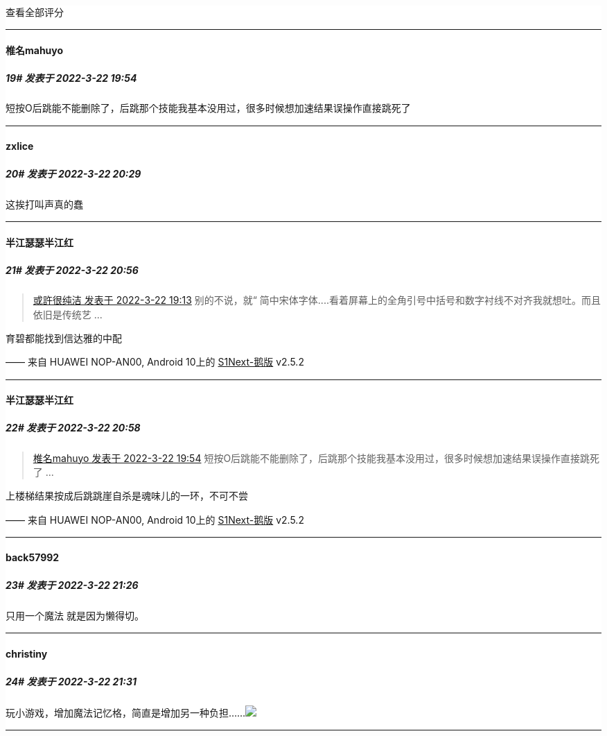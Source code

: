 查看全部评分

*****

####  椎名mahuyo  
##### 19#       发表于 2022-3-22 19:54

短按O后跳能不能删除了，后跳那个技能我基本没用过，很多时候想加速结果误操作直接跳死了

*****

####  zxlice  
##### 20#       发表于 2022-3-22 20:29

这挨打叫声真的蠢

*****

####  半江瑟瑟半江红  
##### 21#       发表于 2022-3-22 20:56

<blockquote><a href="httphttps://bbs.saraba1st.com/2b/forum.php?mod=redirect&amp;goto=findpost&amp;pid=55144956&amp;ptid=2059407" target="_blank">或許很纯洁 发表于 2022-3-22 19:13</a>
别的不说，就“ 简中宋体字体....看着屏幕上的全角引号中括号和数字衬线不对齐我就想吐。而且依旧是传统艺 ...</blockquote>
育碧都能找到信达雅的中配

—— 来自 HUAWEI NOP-AN00, Android 10上的 [S1Next-鹅版](https://github.com/ykrank/S1-Next/releases) v2.5.2

*****

####  半江瑟瑟半江红  
##### 22#       发表于 2022-3-22 20:58

<blockquote><a href="httphttps://bbs.saraba1st.com/2b/forum.php?mod=redirect&amp;goto=findpost&amp;pid=55145565&amp;ptid=2059407" target="_blank">椎名mahuyo 发表于 2022-3-22 19:54</a>
短按O后跳能不能删除了，后跳那个技能我基本没用过，很多时候想加速结果误操作直接跳死了 ...</blockquote>
上楼梯结果按成后跳跳崖自杀是魂味儿的一环，不可不尝

—— 来自 HUAWEI NOP-AN00, Android 10上的 [S1Next-鹅版](https://github.com/ykrank/S1-Next/releases) v2.5.2

*****

####  back57992  
##### 23#       发表于 2022-3-22 21:26

只用一个魔法 就是因为懒得切。

*****

####  christiny  
##### 24#       发表于 2022-3-22 21:31

玩小游戏，增加魔法记忆格，简直是增加另一种负担……<img src="https://static.saraba1st.com/image/smiley/face2017/067.png" referrerpolicy="no-referrer">

*****
